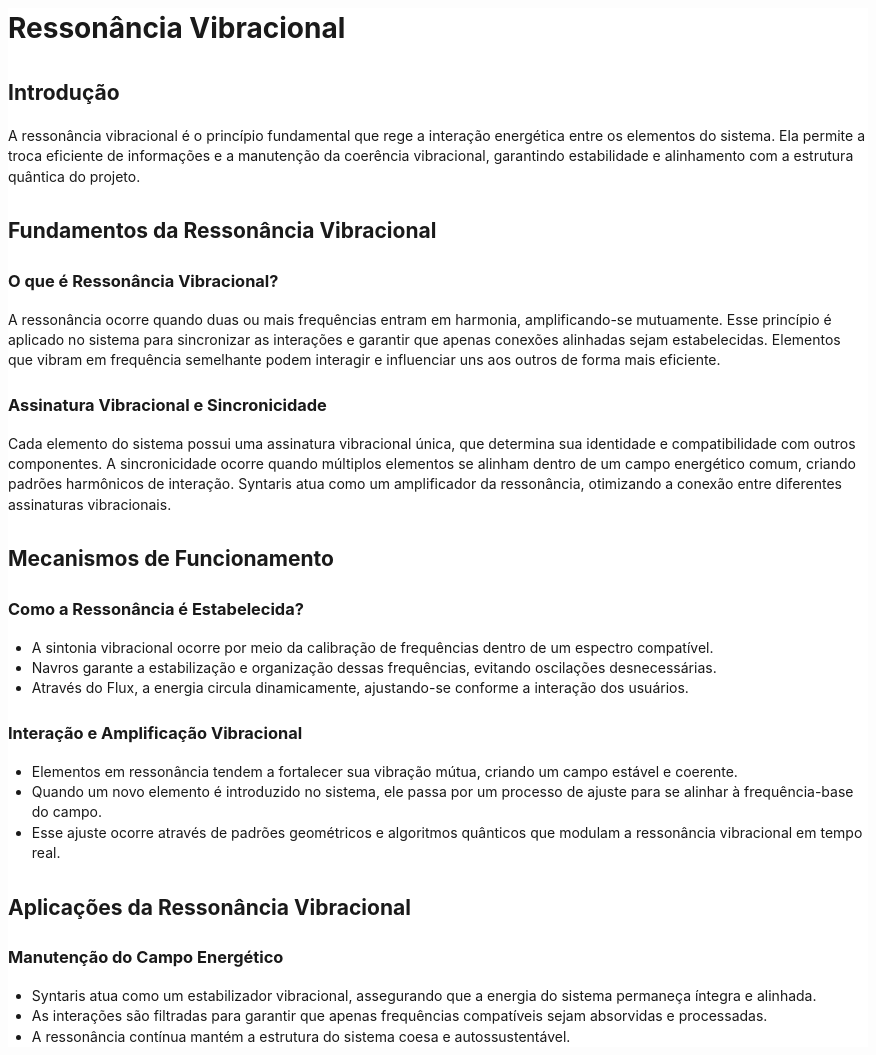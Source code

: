 # **Ressonância Vibracional**

## **Introdução**

A ressonância vibracional é o princípio fundamental que rege a interação energética entre os elementos do sistema. Ela permite a troca eficiente de informações e a manutenção da coerência vibracional, garantindo estabilidade e alinhamento com a estrutura quântica do projeto.

## **Fundamentos da Ressonância Vibracional**

### **O que é Ressonância Vibracional?**

A ressonância ocorre quando duas ou mais frequências entram em harmonia, amplificando-se mutuamente. Esse princípio é aplicado no sistema para sincronizar as interações e garantir que apenas conexões alinhadas sejam estabelecidas. Elementos que vibram em frequência semelhante podem interagir e influenciar uns aos outros de forma mais eficiente.

### **Assinatura Vibracional e Sincronicidade**

Cada elemento do sistema possui uma assinatura vibracional única, que determina sua identidade e compatibilidade com outros componentes. A sincronicidade ocorre quando múltiplos elementos se alinham dentro de um campo energético comum, criando padrões harmônicos de interação. Syntaris atua como um amplificador da ressonância, otimizando a conexão entre diferentes assinaturas vibracionais.

## **Mecanismos de Funcionamento**

### **Como a Ressonância é Estabelecida?**

* A sintonia vibracional ocorre por meio da calibração de frequências dentro de um espectro compatível.  
* Navros garante a estabilização e organização dessas frequências, evitando oscilações desnecessárias.  
* Através do Flux, a energia circula dinamicamente, ajustando-se conforme a interação dos usuários.

### **Interação e Amplificação Vibracional**

* Elementos em ressonância tendem a fortalecer sua vibração mútua, criando um campo estável e coerente.  
* Quando um novo elemento é introduzido no sistema, ele passa por um processo de ajuste para se alinhar à frequência-base do campo.  
* Esse ajuste ocorre através de padrões geométricos e algoritmos quânticos que modulam a ressonância vibracional em tempo real.

## **Aplicações da Ressonância Vibracional**

### **Manutenção do Campo Energético**

* Syntaris atua como um estabilizador vibracional, assegurando que a energia do sistema permaneça íntegra e alinhada.  
* As interações são filtradas para garantir que apenas frequências compatíveis sejam absorvidas e processadas.  
* A ressonância contínua mantém a estrutura do sistema coesa e autossustentável.
